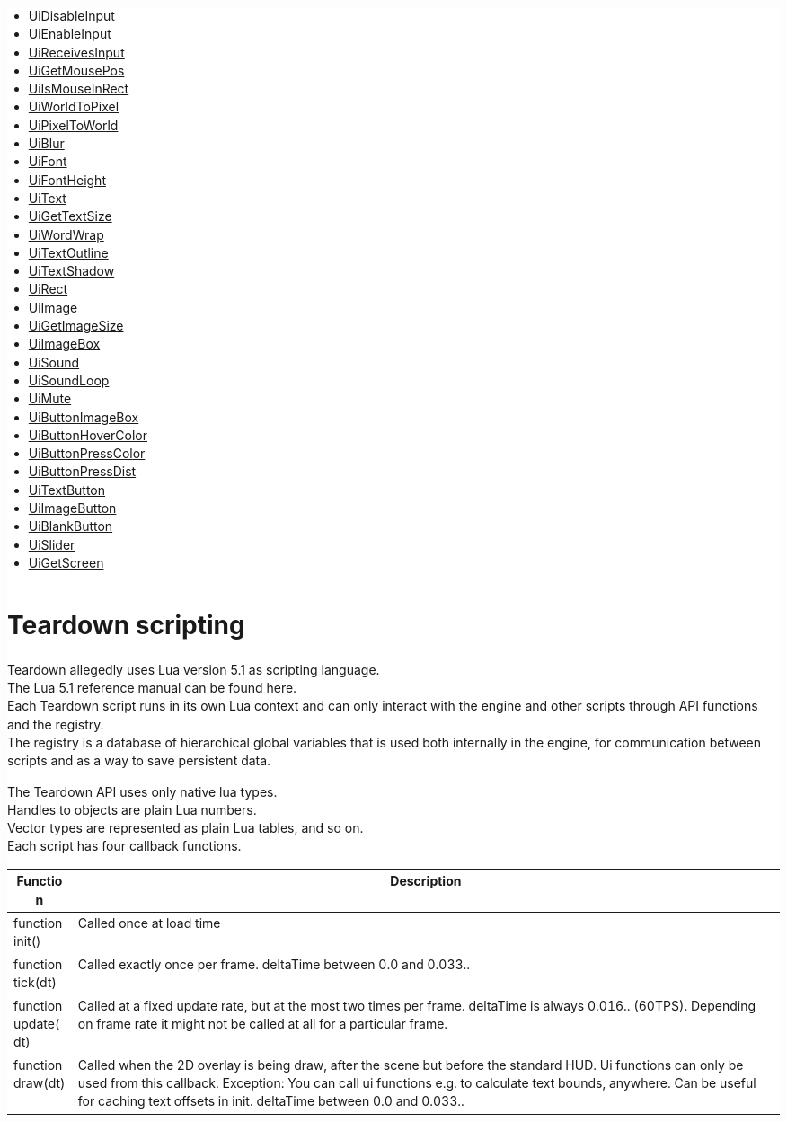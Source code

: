   - [UiDisableInput](#uidisableinput)
  - [UiEnableInput](#uienableinput)
  - [UiReceivesInput](#uireceivesinput)
  - [UiGetMousePos](#uigetmousepos)
  - [UiIsMouseInRect](#uiismouseinrect)
  - [UiWorldToPixel](#uiworldtopixel)
  - [UiPixelToWorld](#uipixeltoworld)
  - [UiBlur](#uiblur)
  - [UiFont](#uifont)
  - [UiFontHeight](#uifontheight)
  - [UiText](#uitext)
  - [UiGetTextSize](#uigettextsize)
  - [UiWordWrap](#uiwordwrap)
  - [UiTextOutline](#uitextoutline)
  - [UiTextShadow](#uitextshadow)
  - [UiRect](#uirect)
  - [UiImage](#uiimage)
  - [UiGetImageSize](#uigetimagesize)
  - [UiImageBox](#uiimagebox)
  - [UiSound](#uisound)
  - [UiSoundLoop](#uisoundloop)
  - [UiMute](#uimute)
  - [UiButtonImageBox](#uibuttonimagebox)
  - [UiButtonHoverColor](#uibuttonhovercolor)
  - [UiButtonPressColor](#uibuttonpresscolor)
  - [UiButtonPressDist](#uibuttonpressdist)
  - [UiTextButton](#uitextbutton)
  - [UiImageButton](#uiimagebutton)
  - [UiBlankButton](#uiblankbutton)
  - [UiSlider](#uislider)
  - [UiGetScreen](#uigetscreen)

# Teardown scripting

Teardown allegedly uses Lua version 5.1 as scripting language.  
The Lua 5.1 reference manual can be found [here](https://www.lua.org/manual/5.1/).  
Each Teardown script runs in its own Lua context and can only interact with the engine and other scripts through API functions and the registry.  
The registry is a database of hierarchical global variables that is used both internally in the engine, for communication between scripts and as a way to save persistent data.

The Teardown API uses only native lua types.  
Handles to objects are plain Lua numbers.  
Vector types are represented as plain Lua tables, and so on.  
Each script has four callback functions. 


| Function | Description |
| ------ | -------- |
| function init() | Called once at load time |
| function tick(dt) | Called exactly once per frame. deltaTime between 0.0 and 0.033.. |
| function update(dt) | Called at a fixed update rate, but at the most two times per frame. deltaTime is always 0.016.. (60TPS). Depending on frame rate it might not be called at all for a particular frame. |
| function draw(dt) | Called when the 2D overlay is being draw, after the scene but before the standard HUD. Ui functions can only be used from this callback. Exception: You can call ui functions e.g. to calculate text bounds, anywhere. Can be useful for caching text offsets in init. deltaTime between 0.0 and 0.033.. |
 